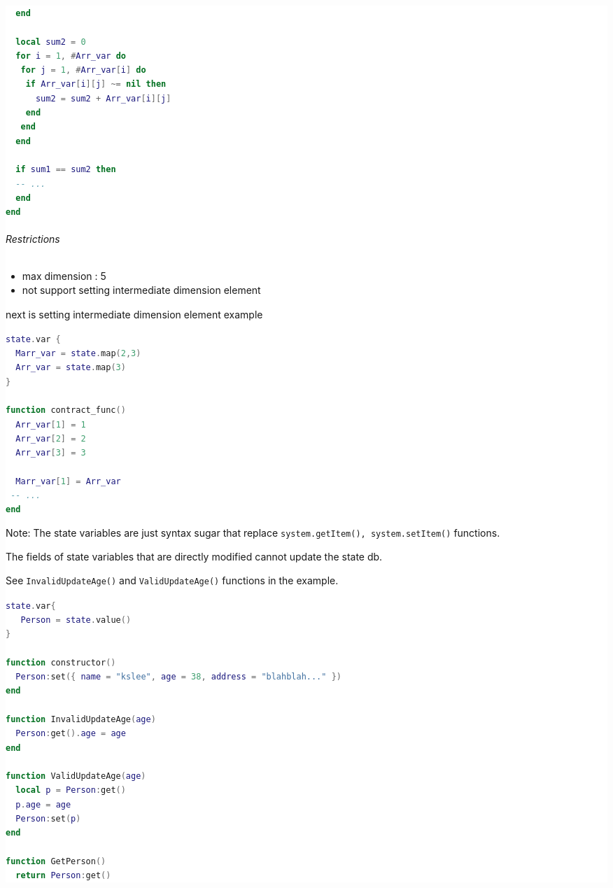 ```lua
  end
  
  local sum2 = 0
  for i = 1, #Arr_var do
   for j = 1, #Arr_var[i] do
    if Arr_var[i][j] ~= nil then
      sum2 = sum2 + Arr_var[i][j]
    end
   end
  end

  if sum1 == sum2 then
  -- ...
  end
end
```
###### Restrictions
* max dimension : 5
* not support setting intermediate dimension element

next is setting intermediate dimension element example
```lua
state.var {
  Marr_var = state.map(2,3)
  Arr_var = state.map(3)
}

function contract_func()
  Arr_var[1] = 1
  Arr_var[2] = 2
  Arr_var[3] = 3

  Marr_var[1] = Arr_var
 -- ...
end
```


Note: The state variables are just syntax sugar that replace `system.getItem(), system.setItem()` functions.

The fields of state variables that are directly modified cannot update the state db.

See `InvalidUpdateAge()` and `ValidUpdateAge()` functions in the example.

```lua
state.var{
   Person = state.value()
}

function constructor()
  Person:set({ name = "kslee", age = 38, address = "blahblah..." })
end

function InvalidUpdateAge(age)
  Person:get().age = age
end

function ValidUpdateAge(age)
  local p = Person:get()
  p.age = age
  Person:set(p)
end

function GetPerson()
  return Person:get()
```